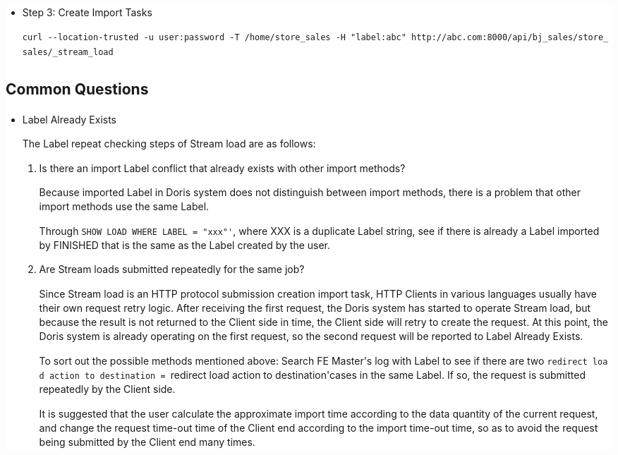 + Step 3: Create Import Tasks

    ```
    curl --location-trusted -u user:password -T /home/store_sales -H "label:abc" http://abc.com:8000/api/bj_sales/store_sales/_stream_load
    ```

## Common Questions

* Label Already Exists

	The Label repeat checking steps of Stream load are as follows:

	1. Is there an import Label conflict that already exists with other import methods?

		Because imported Label in Doris system does not distinguish between import methods, there is a problem that other import methods use the same Label.

		Through ``SHOW LOAD WHERE LABEL = "xxx"'``, where XXX is a duplicate Label string, see if there is already a Label imported by FINISHED that is the same as the Label created by the user.

	2. Are Stream loads submitted repeatedly for the same job?

		Since Stream load is an HTTP protocol submission creation import task, HTTP Clients in various languages usually have their own request retry logic. After receiving the first request, the Doris system has started to operate Stream load, but because the result is not returned to the Client side in time, the Client side will retry to create the request. At this point, the Doris system is already operating on the first request, so the second request will be reported to Label Already Exists.

		To sort out the possible methods mentioned above: Search FE Master's log with Label to see if there are two ``redirect load action to destination = ``redirect load action to destination'cases in the same Label. If so, the request is submitted repeatedly by the Client side.

		It is suggested that the user calculate the approximate import time according to the data quantity of the current request, and change the request time-out time of the Client end according to the import time-out time, so as to avoid the request being submitted by the Client end many times.
